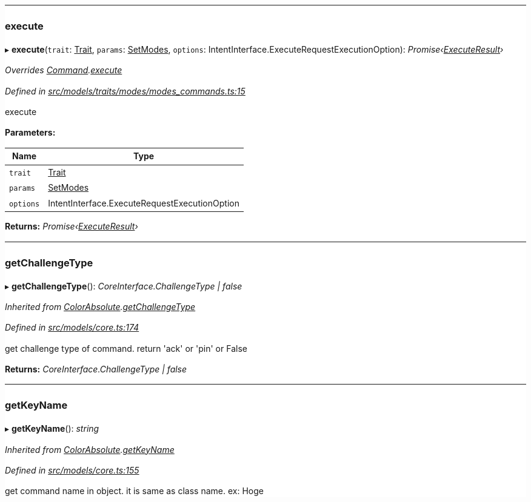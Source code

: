 ___

###  execute

▸ **execute**(`trait`: [Trait](_models_core_.trait.md), `params`: [SetModes](../interfaces/_models_traits_i_commands_.setmodes.md), `options`: IntentInterface.ExecuteRequestExecutionOption): *Promise‹[ExecuteResult](_models_intent_.executeresult.md)›*

*Overrides [Command](_models_core_.command.md).[execute](_models_core_.command.md#abstract-execute)*

*Defined in [src/models/traits/modes/modes_commands.ts:15](https://github.com/galactic1969/google-smarthome-models/blob/633871f/src/models/traits/modes/modes_commands.ts#L15)*

execute

**Parameters:**

Name | Type |
------ | ------ |
`trait` | [Trait](_models_core_.trait.md) |
`params` | [SetModes](../interfaces/_models_traits_i_commands_.setmodes.md) |
`options` | IntentInterface.ExecuteRequestExecutionOption |

**Returns:** *Promise‹[ExecuteResult](_models_intent_.executeresult.md)›*

___

###  getChallengeType

▸ **getChallengeType**(): *CoreInterface.ChallengeType | false*

*Inherited from [ColorAbsolute](_models_traits_colorsetting_colorsetting_commands_.colorabsolute.md).[getChallengeType](_models_traits_colorsetting_colorsetting_commands_.colorabsolute.md#getchallengetype)*

*Defined in [src/models/core.ts:174](https://github.com/galactic1969/google-smarthome-models/blob/633871f/src/models/core.ts#L174)*

get challenge type of command. return 'ack' or 'pin' or False

**Returns:** *CoreInterface.ChallengeType | false*

___

###  getKeyName

▸ **getKeyName**(): *string*

*Inherited from [ColorAbsolute](_models_traits_colorsetting_colorsetting_commands_.colorabsolute.md).[getKeyName](_models_traits_colorsetting_colorsetting_commands_.colorabsolute.md#static-getkeyname)*

*Defined in [src/models/core.ts:155](https://github.com/galactic1969/google-smarthome-models/blob/633871f/src/models/core.ts#L155)*

get command name in object. it is same as class name. ex: Hoge
